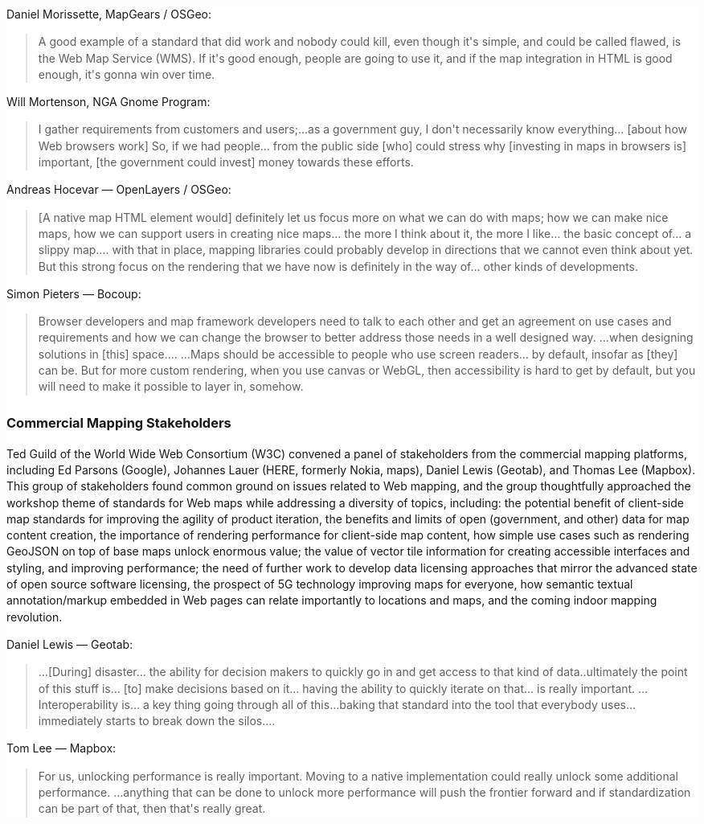 Daniel Morissette, MapGears / OSGeo:

> A good example of a standard that did work and nobody could kill, even though it's simple, and could be called flawed, is the Web Map Service (WMS). If it's good enough, people are going to use it, and if the map integration in HTML is good enough, it's gonna win over time.

Will Mortenson, NGA Gnome Program:

> I gather requirements from customers and users;…as a government guy, I don't necessarily know everything… [about how Web browsers work] So, if we had people… from the public side [who] could stress why [investing in maps in browsers is] important, [the government could invest] money towards these efforts.

Andreas Hocevar — OpenLayers / OSGeo:

> [A native map HTML element would] definitely let us focus more on what we can do with maps; how we can make nice maps, how we can support users in creating nice maps… the more I think about it, the more I like… the basic concept of… a slippy map…. with that in place, mapping libraries could probably develop in directions that we cannot even think about yet. But this strong focus on the rendering that we have now is definitely in the way of… other kinds of developments.

Simon Pieters — Bocoup:

> Browser developers and map framework developers need to talk to each other and get an agreement on use cases and requirements and how we can change the browser to better address those needs in a well designed way. …when designing solutions in [this] space…. …Maps should be accessible to people who use screen readers… by default, insofar as [they] can be. But for more custom rendering, when you use canvas or WebGL, then accessibility is hard to get by default, but you will need to make it possible to layer in, somehow.

<h3 id="commercial-mapping-stakeholders">Commercial Mapping Stakeholders</h3>

Ted Guild of the World Wide Web Consortium (W3C) convened a panel of stakeholders from the commercial mapping platforms, including Ed Parsons (Google), Johannes Lauer (HERE, formerly Nokia, maps), Daniel Lewis (Geotab), and Thomas Lee (Mapbox). This group of stakeholders found common ground on issues related to Web mapping, and the group thoughtfully approached the workshop theme of standards for Web maps while addressing a diversity of topics, including: the potential benefit of client-side map standards for improving the agility of product iteration, the benefits and limits of open (government, and other) data for map content creation, the importance of rendering performance for client-side map content, how simple use cases such as rendering GeoJSON on top of base maps unlock enormous value; the value of vector tile information for creating accessible interfaces and styling, and improving performance; the need of further work to develop data licensing approaches that mirror the advanced state of open source software licensing, the prospect of 5G technology improving maps for everyone, how semantic textual annotation/markup embedded in Web pages can relate importantly to locations and maps, and the coming indoor mapping revolution.

Daniel Lewis — Geotab:

> …[During] disaster… the ability for decision makers to quickly go in and get access to that kind of data..ultimately the point of this stuff is… [to] make decisions based on it… having the ability to quickly iterate on that… is really important. …Interoperability is… a key thing going through all of this…baking that standard into the tool that everybody uses… immediately starts to break down the silos….

Tom Lee — Mapbox:

> For us, unlocking performance is really important. Moving to a native implementation could really unlock some additional performance. …anything that can be done to unlock more performance will push the frontier forward and if standardization can be part of that, then that's really great.
